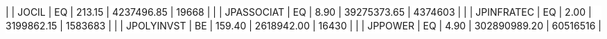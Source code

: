 |  | JOCIL | EQ | 213.15 | 4237496.85 | 19668 |
|  | JPASSOCIAT | EQ | 8.90 | 39275373.65 | 4374603 |
|  | JPINFRATEC | EQ | 2.00 | 3199862.15 | 1583683 |
|  | JPOLYINVST | BE | 159.40 | 2618942.00 | 16430 |
|  | JPPOWER | EQ | 4.90 | 302890989.20 | 60516516 |
